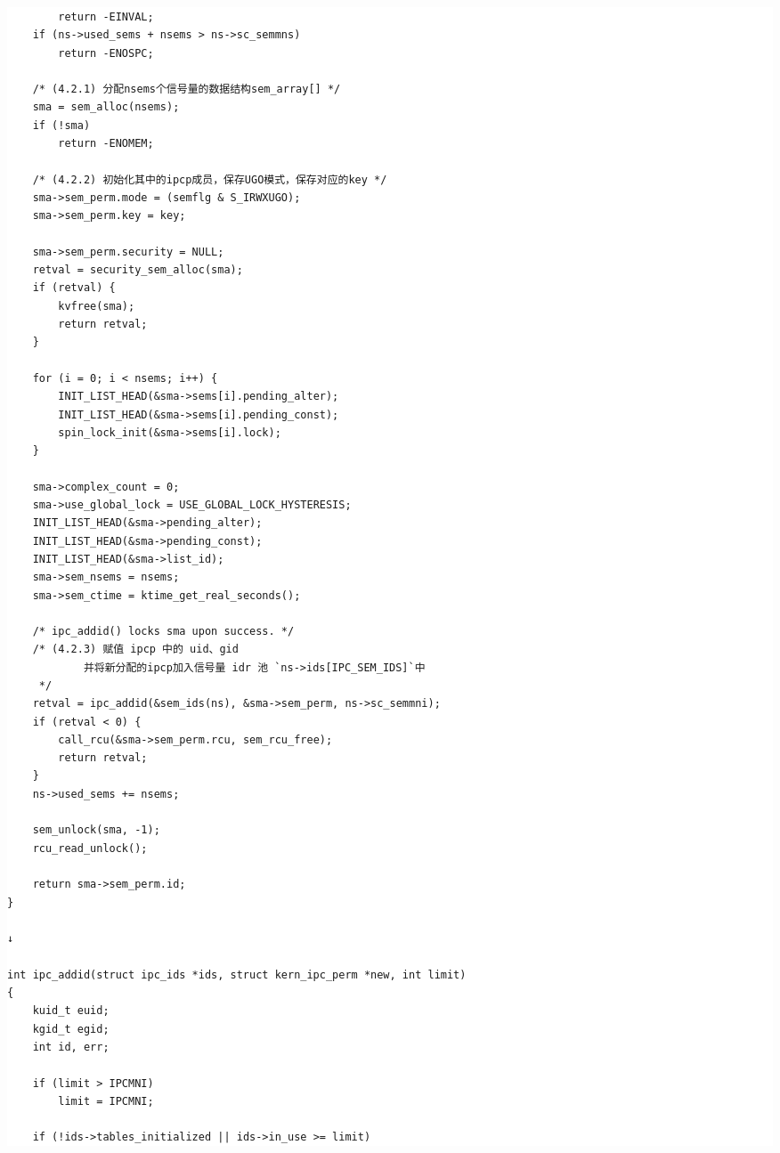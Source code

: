 ```
		return -EINVAL;
	if (ns->used_sems + nsems > ns->sc_semmns)
		return -ENOSPC;

    /* (4.2.1) 分配nsems个信号量的数据结构sem_array[] */
	sma = sem_alloc(nsems);
	if (!sma)
		return -ENOMEM;

    /* (4.2.2) 初始化其中的ipcp成员，保存UGO模式，保存对应的key */
	sma->sem_perm.mode = (semflg & S_IRWXUGO);
	sma->sem_perm.key = key;

	sma->sem_perm.security = NULL;
	retval = security_sem_alloc(sma);
	if (retval) {
		kvfree(sma);
		return retval;
	}

	for (i = 0; i < nsems; i++) {
		INIT_LIST_HEAD(&sma->sems[i].pending_alter);
		INIT_LIST_HEAD(&sma->sems[i].pending_const);
		spin_lock_init(&sma->sems[i].lock);
	}

	sma->complex_count = 0;
	sma->use_global_lock = USE_GLOBAL_LOCK_HYSTERESIS;
	INIT_LIST_HEAD(&sma->pending_alter);
	INIT_LIST_HEAD(&sma->pending_const);
	INIT_LIST_HEAD(&sma->list_id);
	sma->sem_nsems = nsems;
	sma->sem_ctime = ktime_get_real_seconds();

	/* ipc_addid() locks sma upon success. */
    /* (4.2.3) 赋值 ipcp 中的 uid、gid
            并将新分配的ipcp加入信号量 idr 池 `ns->ids[IPC_SEM_IDS]`中
     */
	retval = ipc_addid(&sem_ids(ns), &sma->sem_perm, ns->sc_semmni);
	if (retval < 0) {
		call_rcu(&sma->sem_perm.rcu, sem_rcu_free);
		return retval;
	}
	ns->used_sems += nsems;

	sem_unlock(sma, -1);
	rcu_read_unlock();

	return sma->sem_perm.id;
}

↓

int ipc_addid(struct ipc_ids *ids, struct kern_ipc_perm *new, int limit)
{
	kuid_t euid;
	kgid_t egid;
	int id, err;

	if (limit > IPCMNI)
		limit = IPCMNI;

	if (!ids->tables_initialized || ids->in_use >= limit)
```